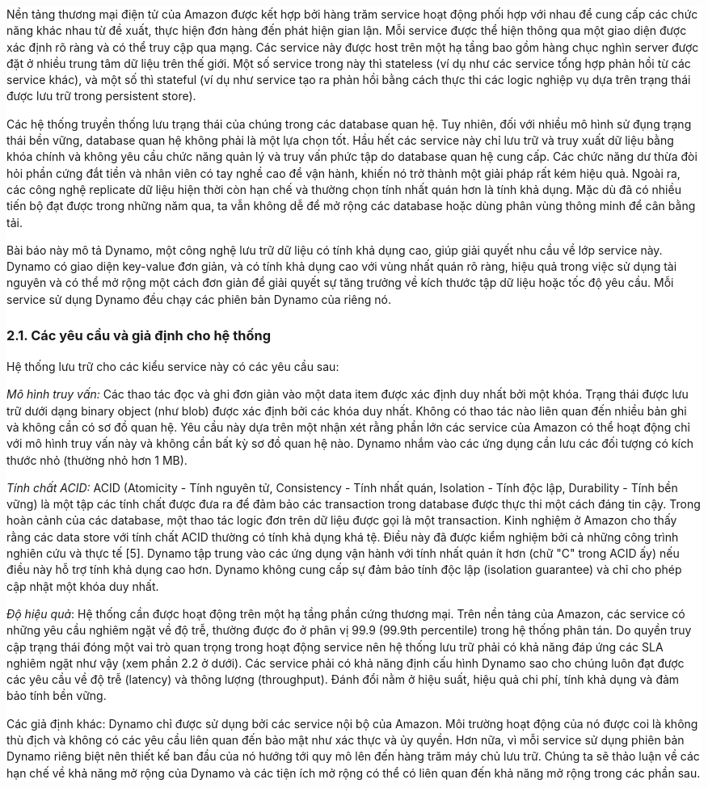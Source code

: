 Nền tảng thương mại điện tử của Amazon được kết hợp bởi hàng trăm service hoạt động phối hợp với nhau để cung cấp các chức năng khác nhau từ đề xuất, thực hiện đơn hàng đến phát hiện gian lận. Mỗi service được thể hiện thông qua một giao diện được xác định rõ ràng và có thể truy cập qua mạng. Các service này được host trên một hạ tầng bao gồm hàng chục nghìn server được đặt ở nhiều trung tâm dữ liệu trên thế giới. Một số service trong này thì stateless (ví dụ như các service tổng hợp phản hồi từ các service khác), và một số thì stateful (ví dụ như service tạo ra phản hồi bằng cách thực thi các logic nghiệp vụ dựa trên trạng thái được lưu trữ trong persistent store).

Các hệ thống truyền thống lưu trạng thái của chúng trong các database quan hệ. Tuy nhiên, đối với nhiều mô hình sử đụng trạng thái bền vững, database quan hệ không phải là một lựa chọn tốt. Hầu hết các service này chỉ lưu trữ và truy xuất dữ liệu bằng khóa chính và không yêu cầu chức năng quản lý và truy vấn phức tập do database quan hệ cung cấp. Các chức năng dư thừa đòi hỏi phần cứng đắt tiền và nhân viên có tay nghề cao để vận hành, khiến nó trở thành một giải pháp rất kém hiệu quả. Ngoài ra, các công nghệ replicate dữ liệu hiện thời còn hạn chế và thường chọn tính nhất quán hơn là tính khả dụng. Mặc dù đã có nhiều tiến bộ đạt được trong những năm qua, ta vẫn không dễ để mở rộng các database hoặc dùng phân vùng thông minh để cân bằng tải.

Bài báo này mô tả Dynamo, một công nghệ lưu trữ dữ liệu có tính khả dụng cao, giúp giải quyết nhu cầu về lớp service này. Dynamo có giao diện key-value đơn giản, và có tính khả dụng cao với vùng nhất quán rõ ràng, hiệu quả trong việc sử dụng tài nguyên và có thể mở rộng một cách đơn giản để giải quyết sự tăng trưởng về kích thước tập dữ liệu hoặc tốc độ yêu cầu. Mỗi service sử dụng Dynamo đều chạy các phiên bản Dynamo của riêng nó.

### 2.1. Các yêu cầu và giả định cho hệ thống

Hệ thống lưu trữ cho các kiểu service này có các yêu cầu sau:

*Mô hình truy vấn:* Các thao tác đọc và ghi đơn giản vào một data item được xác định duy nhất bởi một khóa. Trạng thái được lưu trữ dưới dạng binary object (như blob) được xác định bởi các khóa duy nhất. Không có thao tác nào liên quan đến nhiều bản ghi và không cần có sơ đồ quan hệ. Yêu cầu này dựa trên một nhận xét rằng phần lớn các service của Amazon có thể hoạt động chỉ với mô hình truy vấn này và không cần bất kỳ sơ đồ quan hệ nào. Dynamo nhắm vào các ứng dụng cần lưu các đối tượng có kích thước nhỏ (thường nhỏ hơn 1 MB).

*Tính chất ACID:* ACID (Atomicity - Tính nguyên tử, Consistency - Tính nhất quán, Isolation - Tính độc lập, Durability - Tính bền vững) là một tập các tính chất được đưa ra để đảm bảo các transaction trong database được thực thi một cách đáng tin cậy. Trong hoàn cảnh của các database, một thao tác logic đơn trên dữ liệu được gọi là một transaction. Kinh nghiệm ở Amazon cho thấy rằng các data store với tính chất ACID thường có tính khả dụng khá tệ. Điều này đã được kiểm nghiệm bởi cả những công trình nghiên cứu và thực tế [5]. Dynamo tập trung vào các ứng dụng vận hành với tính nhất quán ít hơn (chữ "C" trong ACID ấy) nếu điều này hỗ trợ tính khả dụng cao hơn. Dynamo không cung cấp sự đảm bảo tính độc lập (isolation guarantee) và chỉ cho phép cập nhật một khóa duy nhất.

*Độ hiệu quả*: Hệ thống cần được hoạt động trên một hạ tầng phần cứng thương mại. Trên nền tảng của Amazon, các service có những yêu cầu nghiêm ngặt về độ trễ, thường được đo ở phân vị 99.9 (99.9th percentile) trong hệ thống phân tán. Do quyền truy cập trạng thái đóng một vai trò quan trọng trong hoạt động service nên hệ thống lưu trữ phải có khả năng đáp ứng các SLA nghiêm ngặt như vậy (xem phần 2.2 ở dưới). Các service phải có khả năng định cấu hình Dynamo sao cho chúng luôn đạt được các yêu cầu về độ trễ (latency) và thông lượng (throughput). Đánh đổi nằm ở hiệu suất, hiệu quả chi phí, tính khả dụng và đảm bảo tính bền vững.

Các giả định khác: Dynamo chỉ được sử dụng bởi các service nội bộ của Amazon. Môi trường hoạt động của nó được coi là không thù địch và không có các yêu cầu liên quan đến bảo mật như xác thực và ủy quyền. Hơn nữa, vì mỗi service sử dụng phiên bản Dynamo riêng biệt nên thiết kế ban đầu của nó hướng tới quy mô lên đến hàng trăm máy chủ lưu trữ. Chúng ta sẽ thảo luận về các hạn chế về khả năng mở rộng của Dynamo và các tiện ích mở rộng có thể có liên quan đến khả năng mở rộng trong các phần sau.
